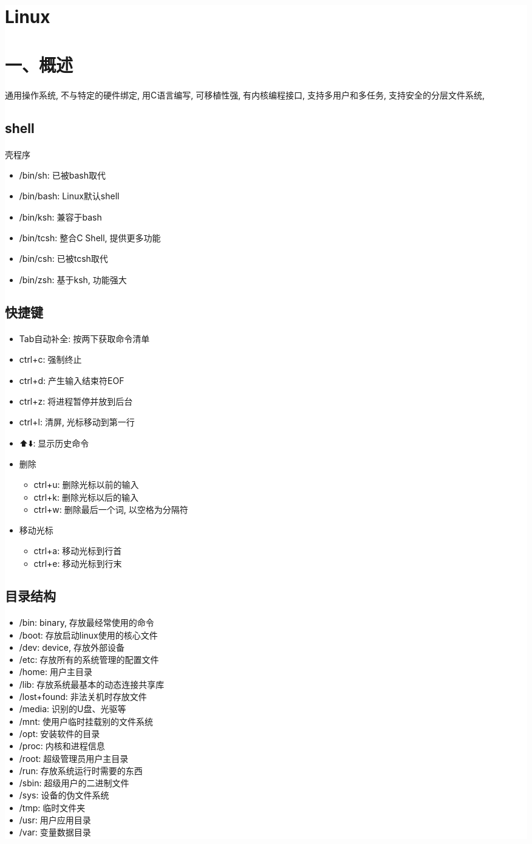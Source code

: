# Linux

# 一、概述

通用操作系统, 不与特定的硬件绑定, 用C语言编写, 可移植性强, 有内核编程接口, 支持多用户和多任务, 支持安全的分层文件系统, 

## shell

壳程序

- /bin/sh: 已被bash取代

- /bin/bash: Linux默认shell

- /bin/ksh: 兼容于bash

- /bin/tcsh: 整合C Shell, 提供更多功能

- /bin/csh: 已被tcsh取代

- /bin/zsh: 基于ksh, 功能强大

## 快捷键

- Tab自动补全: 按两下获取命令清单
- ctrl+c: 强制终止
- ctrl+d: 产生输入结束符EOF
- ctrl+z: 将进程暂停并放到后台
- ctrl+l: 清屏, 光标移动到第一行
- ⬆️⬇️: 显示历史命令
- 删除

  - ctrl+u: 删除光标以前的输入
  - ctrl+k: 删除光标以后的输入
  - ctrl+w: 删除最后一个词, 以空格为分隔符
- 移动光标

  - ctrl+a: 移动光标到行首
  - ctrl+e: 移动光标到行末

## 目录结构

- /bin: binary, 存放最经常使用的命令
- /boot: 存放启动linux使用的核心文件
- /dev: device, 存放外部设备
- /etc: 存放所有的系统管理的配置文件
- /home: 用户主目录
- /lib: 存放系统最基本的动态连接共享库
- /lost+found: 非法关机时存放文件
- /media: 识别的U盘、光驱等
- /mnt: 使用户临时挂载别的文件系统
- /opt: 安装软件的目录
- /proc: 内核和进程信息
- /root: 超级管理员用户主目录
- /run: 存放系统运行时需要的东西
- /sbin: 超级用户的二进制文件
- /sys: 设备的伪文件系统
- /tmp: 临时文件夹
- /usr: 用户应用目录
- /var: 变量数据目录
